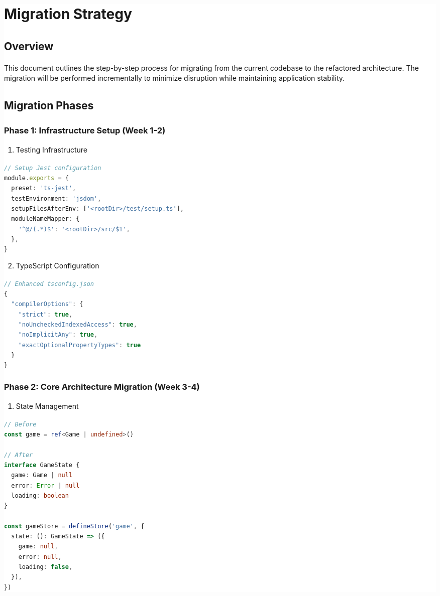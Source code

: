 # Migration Strategy

## Overview

This document outlines the step-by-step process for migrating from the current codebase to the refactored architecture. The migration will be performed incrementally to minimize disruption while maintaining application stability.

## Migration Phases

### Phase 1: Infrastructure Setup (Week 1-2)

1. Testing Infrastructure

```typescript
// Setup Jest configuration
module.exports = {
  preset: 'ts-jest',
  testEnvironment: 'jsdom',
  setupFilesAfterEnv: ['<rootDir>/test/setup.ts'],
  moduleNameMapper: {
    '^@/(.*)$': '<rootDir>/src/$1',
  },
}
```

2. TypeScript Configuration

```typescript
// Enhanced tsconfig.json
{
  "compilerOptions": {
    "strict": true,
    "noUncheckedIndexedAccess": true,
    "noImplicitAny": true,
    "exactOptionalPropertyTypes": true
  }
}
```

### Phase 2: Core Architecture Migration (Week 3-4)

1. State Management

```typescript
// Before
const game = ref<Game | undefined>()

// After
interface GameState {
  game: Game | null
  error: Error | null
  loading: boolean
}

const gameStore = defineStore('game', {
  state: (): GameState => ({
    game: null,
    error: null,
    loading: false,
  }),
})
```
